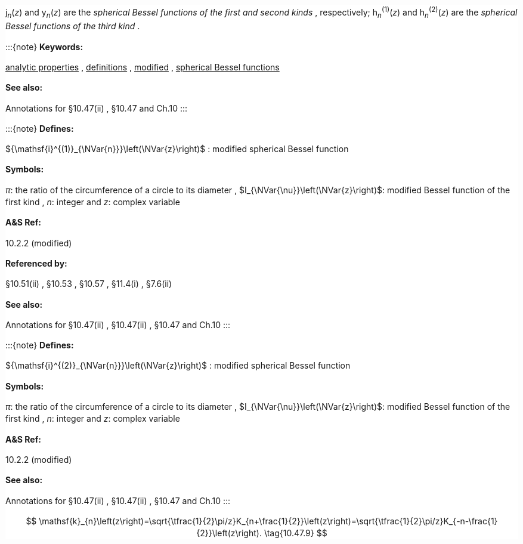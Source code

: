 $\mathsf{j}_{n}\left(z\right)$ and $\mathsf{y}_{n}\left(z\right)$ are the *spherical Bessel functions of the first and second kinds* , respectively; ${\mathsf{h}^{(1)}_{n}}\left(z\right)$ and ${\mathsf{h}^{(2)}_{n}}\left(z\right)$ are the *spherical Bessel functions of the third kind* .

:::{note}
**Keywords:**

[analytic properties](http://dlmf.nist.gov/search/search?q=analytic%20properties) , [definitions](http://dlmf.nist.gov/search/search?q=definitions) , [modified](http://dlmf.nist.gov/search/search?q=modified) , [spherical Bessel functions](http://dlmf.nist.gov/search/search?q=spherical%20Bessel%20functions)

**See also:**

Annotations for §10.47(ii) , §10.47 and Ch.10
:::

:::{note}
**Defines:**

${\mathsf{i}^{(1)}_{\NVar{n}}}\left(\NVar{z}\right)$ : modified spherical Bessel function

**Symbols:**

$\pi$: the ratio of the circumference of a circle to its diameter , $I_{\NVar{\nu}}\left(\NVar{z}\right)$: modified Bessel function of the first kind , $n$: integer and $z$: complex variable

**A&S Ref:**

10.2.2 (modified)

**Referenced by:**

§10.51(ii) , §10.53 , §10.57 , §11.4(i) , §7.6(ii)

**See also:**

Annotations for §10.47(ii) , §10.47(ii) , §10.47 and Ch.10
:::

:::{note}
**Defines:**

${\mathsf{i}^{(2)}_{\NVar{n}}}\left(\NVar{z}\right)$ : modified spherical Bessel function

**Symbols:**

$\pi$: the ratio of the circumference of a circle to its diameter , $I_{\NVar{\nu}}\left(\NVar{z}\right)$: modified Bessel function of the first kind , $n$: integer and $z$: complex variable

**A&S Ref:**

10.2.2 (modified)

**See also:**

Annotations for §10.47(ii) , §10.47(ii) , §10.47 and Ch.10
:::


<a id="E9"></a>
$$
\mathsf{k}_{n}\left(z\right)=\sqrt{\tfrac{1}{2}\pi/z}K_{n+\frac{1}{2}}\left(z\right)=\sqrt{\tfrac{1}{2}\pi/z}K_{-n-\frac{1}{2}}\left(z\right). \tag{10.47.9}
$$
